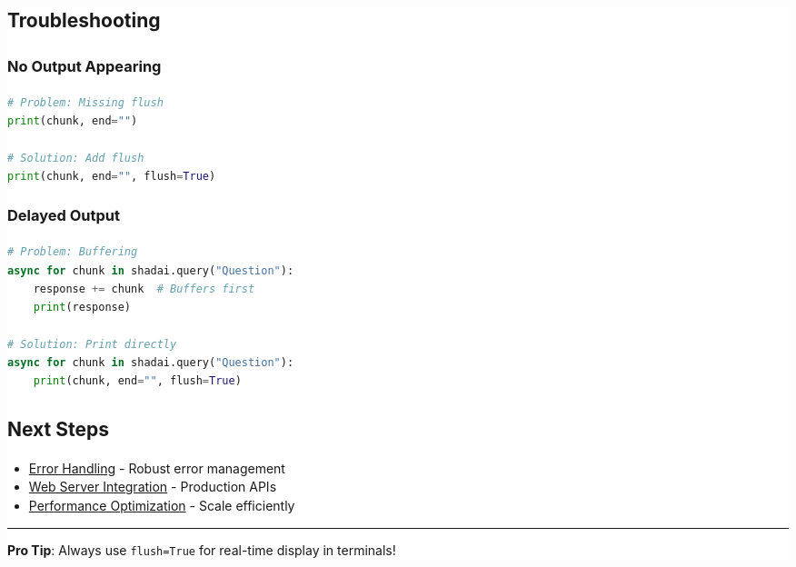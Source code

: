 ## Troubleshooting

### No Output Appearing

```python
# Problem: Missing flush
print(chunk, end="")

# Solution: Add flush
print(chunk, end="", flush=True)
```

### Delayed Output

```python
# Problem: Buffering
async for chunk in shadai.query("Question"):
    response += chunk  # Buffers first
    print(response)

# Solution: Print directly
async for chunk in shadai.query("Question"):
    print(chunk, end="", flush=True)
```

## Next Steps

- [Error Handling](error-handling.md) - Robust error management
- [Web Server Integration](../examples/advanced-patterns.md) - Production APIs
- [Performance Optimization](../advanced/performance-optimization.md) - Scale efficiently

---

**Pro Tip**: Always use `flush=True` for real-time display in terminals!
